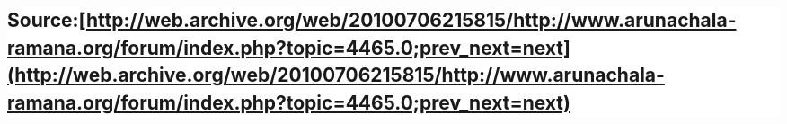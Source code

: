 Source:[http://web.archive.org/web/20100706215815/http://www.arunachala-ramana.org/forum/index.php?topic=4465.0;prev_next=next](http://web.archive.org/web/20100706215815/http://www.arunachala-ramana.org/forum/index.php?topic=4465.0;prev_next=next)   
---  

